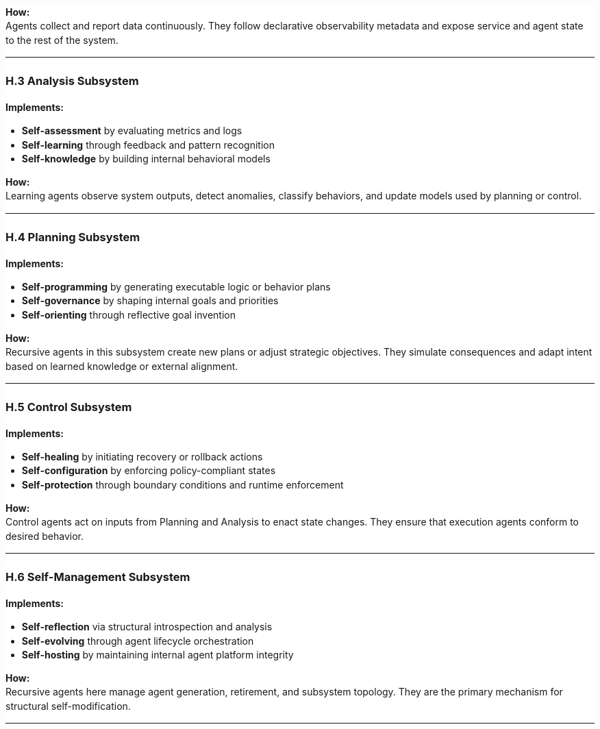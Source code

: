 **How:**  
Agents collect and report data continuously. They follow declarative observability metadata and expose service and agent state to the rest of the system.

---

### H.3 Analysis Subsystem

**Implements:**
- **Self-assessment** by evaluating metrics and logs
- **Self-learning** through feedback and pattern recognition
- **Self-knowledge** by building internal behavioral models

**How:**  
Learning agents observe system outputs, detect anomalies, classify behaviors, and update models used by planning or control.

---

### H.4 Planning Subsystem

**Implements:**
- **Self-programming** by generating executable logic or behavior plans
- **Self-governance** by shaping internal goals and priorities
- **Self-orienting** through reflective goal invention

**How:**  
Recursive agents in this subsystem create new plans or adjust strategic objectives. They simulate consequences and adapt intent based on learned knowledge or external alignment.

---

### H.5 Control Subsystem

**Implements:**
- **Self-healing** by initiating recovery or rollback actions
- **Self-configuration** by enforcing policy-compliant states
- **Self-protection** through boundary conditions and runtime enforcement

**How:**  
Control agents act on inputs from Planning and Analysis to enact state changes. They ensure that execution agents conform to desired behavior.

---

### H.6 Self-Management Subsystem

**Implements:**
- **Self-reflection** via structural introspection and analysis
- **Self-evolving** through agent lifecycle orchestration
- **Self-hosting** by maintaining internal agent platform integrity

**How:**  
Recursive agents here manage agent generation, retirement, and subsystem topology. They are the primary mechanism for structural self-modification.

---